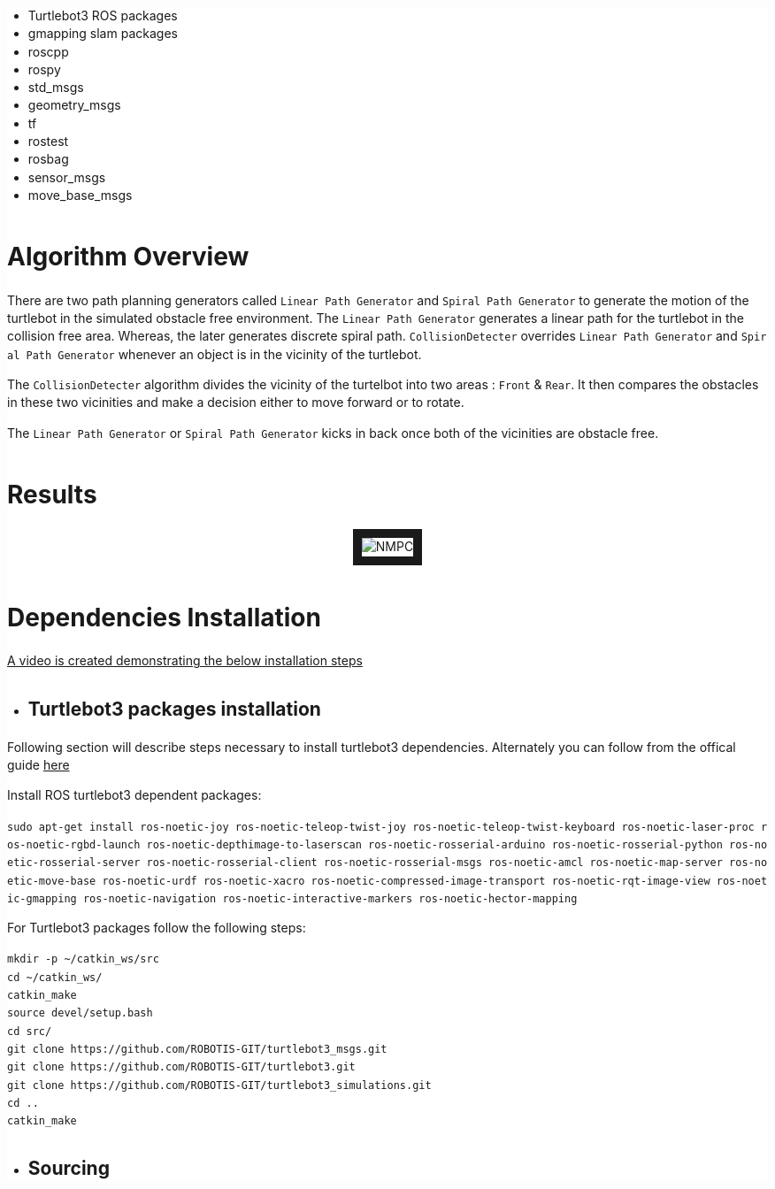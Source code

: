  * Turtlebot3 ROS packages
 * gmapping slam packages
 * roscpp
 * rospy
 * std_msgs
 * geometry_msgs
 * tf
 * rostest
 * rosbag
 * sensor_msgs
 * move_base_msgs


# <a name="algorithm"></a> Algorithm Overview
There are two path planning generators called   ```Linear Path Generator``` and ```Spiral Path Generator``` to generate the motion of the turtlebot in the simulated obstacle free environment. The ```Linear Path Generator``` generates a linear path for the turtlebot in the collision free area. Whereas, the later generates discrete spiral path. ```CollisionDetecter``` overrides ```Linear Path Generator``` and ```Spiral Path Generator``` whenever an object is in the vicinity of the turtlebot.


The ```CollisionDetecter``` algorithm divides the vicinity of the turtelbot into two areas : ```Front``` & ```Rear```. It then compares the obstacles in these two vicinities and make a decision either to move forward or to rotate. 

The ```Linear Path Generator``` or ```Spiral Path Generator``` kicks in back once both of the vicinities are obstacle free.

# <a name="results"></a> Results
<p align="center">
<a target="_blank"><img src="Images/readmeScreenShot.png"
alt="NMPC" width="800" height="400" border="10" />
</a>
</p>

# <a name="installdepend"></a> Dependencies Installation
[A video is created demonstrating the below installation steps](https://youtu.be/P_-cCO_jp-s)

- ## Turtlebot3 packages installation
Following section will describe steps necessary to install turtlebot3 dependencies. Alternately you can follow from the
offical guide [here](http://emanual.robotis.com/docs/en/platform/turtlebot3/setup/#setup)

  Install ROS turtlebot3 dependent packages:

  ```sudo apt-get install ros-noetic-joy ros-noetic-teleop-twist-joy ros-noetic-teleop-twist-keyboard ros-noetic-laser-proc ros-noetic-rgbd-launch ros-noetic-depthimage-to-laserscan ros-noetic-rosserial-arduino ros-noetic-rosserial-python ros-noetic-rosserial-server ros-noetic-rosserial-client ros-noetic-rosserial-msgs ros-noetic-amcl ros-noetic-map-server ros-noetic-move-base ros-noetic-urdf ros-noetic-xacro ros-noetic-compressed-image-transport ros-noetic-rqt-image-view ros-noetic-gmapping ros-noetic-navigation ros-noetic-interactive-markers ros-noetic-hector-mapping```

  For Turtlebot3 packages follow the following steps:
  ```
mkdir -p ~/catkin_ws/src
cd ~/catkin_ws/
catkin_make
source devel/setup.bash
cd src/
git clone https://github.com/ROBOTIS-GIT/turtlebot3_msgs.git
git clone https://github.com/ROBOTIS-GIT/turtlebot3.git
git clone https://github.com/ROBOTIS-GIT/turtlebot3_simulations.git
cd ..
catkin_make
```


- ## Sourcing
```